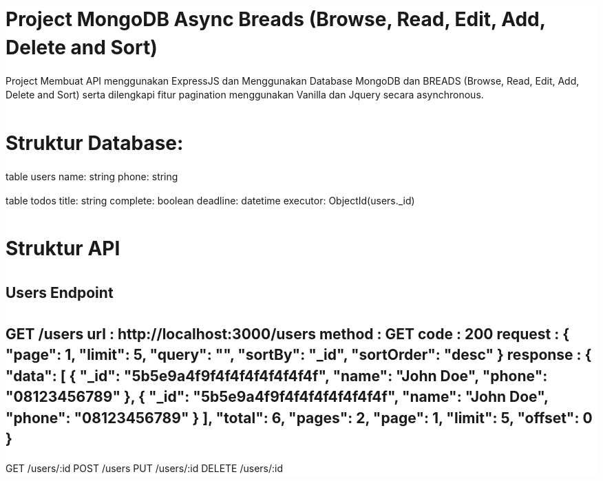 Project MongoDB Async Breads (Browse, Read, Edit, Add, Delete and Sort)
================================
Project Membuat API menggunakan ExpressJS dan Menggunakan Database MongoDB dan 
BREADS (Browse, Read, Edit, Add, Delete and Sort) serta dilengkapi fitur pagination menggunakan Vanilla dan Jquery secara asynchronous.

Struktur Database:
================================
table users
name: string
phone: string

table todos
title: string
complete: boolean
deadline: datetime
executor: ObjectId(users._id)

Struktur API
================================
Users Endpoint
------------
GET /users
url : http://localhost:3000/users
method : GET
code : 200
request : {
    "page": 1,
    "limit": 5,
    "query": "",
    "sortBy": "_id",
    "sortOrder": "desc"
}
response : {
    "data": [
        {
            "_id": "5b5e9a4f9f4f4f4f4f4f4f4f",
            "name": "John Doe",
            "phone": "08123456789"
        },
        {
            "_id": "5b5e9a4f9f4f4f4f4f4f4f4f",
            "name": "John Doe",
            "phone": "08123456789"
        }
    ],
    "total": 6,
    "pages": 2,
    "page": 1,
    "limit": 5,
    "offset": 0
}
------------
GET /users/:id
POST /users
PUT /users/:id
DELETE /users/:id

